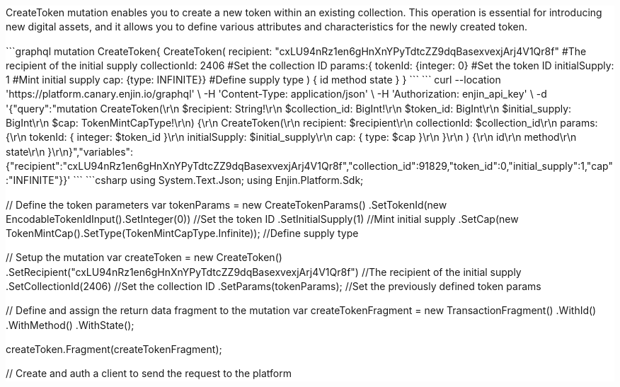 CreateToken mutation enables you to create a new token within an existing collection. This operation is essential for introducing new digital assets, and it allows you to define various attributes and characteristics for the newly created token.

<Tabs>
  <TabItem value="graphql" label="GraphQL">
```graphql
mutation CreateToken{
  CreateToken(
    recipient: "cxLU94nRz1en6gHnXnYPyTdtcZZ9dqBasexvexjArj4V1Qr8f" #The recipient of the initial supply
    collectionId: 2406 #Set the collection ID
    params:{
      tokenId: {integer: 0} #Set the token ID
      initialSupply: 1 #Mint initial supply
      cap: {type: INFINITE}} #Define supply type
  ) {
    id
    method
    state
  }
}
```
  </TabItem>
  <TabItem value="curl" label="cURL">
```
curl --location 'https://platform.canary.enjin.io/graphql' \
-H 'Content-Type: application/json' \
-H 'Authorization: enjin_api_key' \
-d '{"query":"mutation CreateToken(\r\n  $recipient: String!\r\n  $collection_id: BigInt!\r\n  $token_id: BigInt\r\n  $initial_supply: BigInt\r\n  $cap: TokenMintCapType!\r\n) {\r\n  CreateToken(\r\n    recipient: $recipient\r\n    collectionId: $collection_id\r\n    params: {\r\n      tokenId: { integer: $token_id }\r\n      initialSupply: $initial_supply\r\n      cap: { type: $cap }\r\n    }\r\n  ) {\r\n    id\r\n    method\r\n    state\r\n  }\r\n}","variables":{"recipient":"cxLU94nRz1en6gHnXnYPyTdtcZZ9dqBasexvexjArj4V1Qr8f","collection_id":91829,"token_id":0,"initial_supply":1,"cap":"INFINITE"}}'
```
  </TabItem>
  <TabItem value="csharp-sdk" label="c# SDK">
```csharp
using System.Text.Json;
using Enjin.Platform.Sdk;

// Define the token parameters
var tokenParams = new CreateTokenParams()
    .SetTokenId(new EncodableTokenIdInput().SetInteger(0)) //Set the token ID
    .SetInitialSupply(1) //Mint initial supply
    .SetCap(new TokenMintCap().SetType(TokenMintCapType.Infinite)); //Define supply type

// Setup the mutation
var createToken = new CreateToken()
    .SetRecipient("cxLU94nRz1en6gHnXnYPyTdtcZZ9dqBasexvexjArj4V1Qr8f") //The recipient of the initial supply
    .SetCollectionId(2406) //Set the collection ID
    .SetParams(tokenParams); //Set the previously defined token params

// Define and assign the return data fragment to the mutation
var createTokenFragment = new TransactionFragment()
    .WithId()
    .WithMethod()
    .WithState();

createToken.Fragment(createTokenFragment);

// Create and auth a client to send the request to the platform
```